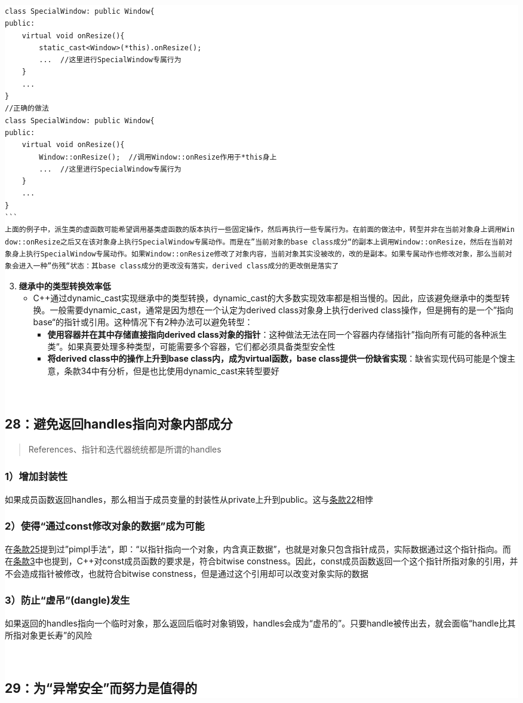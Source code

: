     class SpecialWindow: public Window{
    public:
        virtual void onResize(){
            static_cast<Window>(*this).onResize();  
            ...  //这里进行SpecialWindow专属行为
        }
        ...
    }
    //正确的做法
    class SpecialWindow: public Window{
    public:
        virtual void onResize(){
            Window::onResize();  //调用Window::onResize作用于*this身上
            ...  //这里进行SpecialWindow专属行为
        }
        ...
    }
    ```
    上面的例子中，派生类的虚函数可能希望调用基类虚函数的版本执行一些固定操作，然后再执行一些专属行为。在前面的做法中，转型并非在当前对象身上调用Window::onResize之后又在该对象身上执行SpecialWindow专属动作。而是在”当前对象的base class成分“的副本上调用Window::onResize，然后在当前对象身上执行SpecialWindow专属动作。如果Window::onResize修改了对象内容，当前对象其实没被改的，改的是副本。如果专属动作也修改对象，那么当前对象会进入一种”伤残“状态：其base class成分的更改没有落实，derived class成分的更改倒是落实了
3. **继承中的类型转换效率低**
    * C++通过dynamic_cast实现继承中的类型转换，dynamic_cast的大多数实现效率都是相当慢的。因此，应该避免继承中的类型转换。一般需要dynamic_cast，通常是因为想在一个认定为derived class对象身上执行derived class操作，但是拥有的是一个”指向base“的指针或引用。这种情况下有2种办法可以避免转型：
        - **使用容器并在其中存储直接指向derived class对象的指针**：这种做法无法在同一个容器内存储指针”指向所有可能的各种派生类“。如果真要处理多种类型，可能需要多个容器，它们都必须具备类型安全性
        - **将derived class中的操作上升到base class内，成为virtual函数，base class提供一份缺省实现**：缺省实现代码可能是个馊主意，条款34中有分析，但是也比使用dynamic_cast来转型要好

<br>

## 28：避免返回handles指向对象内部成分

> References、指针和迭代器统统都是所谓的handles

### 1）增加封装性

如果成员函数返回handles，那么相当于成员变量的封装性从private上升到public。这与[条款22](#条款22将成员变量声明为private)相悖

### 2）使得“通过const修改对象的数据”成为可能

在[条款25](#条款25考虑写出一个不抛出异常的swap函数)提到过”pimpl手法“，即：“以指针指向一个对象，内含真正数据”，也就是对象只包含指针成员，实际数据通过这个指针指向。而在[条款3](#条款03尽可能使用const)中也提到，C++对const成员函数的要求是，符合bitwise constness。因此，const成员函数返回一个这个指针所指对象的引用，并不会造成指针被修改，也就符合bitwise constness，但是通过这个引用却可以改变对象实际的数据

### 3）防止“虚吊”(dangle)发生

如果返回的handles指向一个临时对象，那么返回后临时对象销毁，handles会成为“虚吊的”。只要handle被传出去，就会面临“handle比其所指对象更长寿”的风险

<br>

## 29：为“异常安全”而努力是值得的
